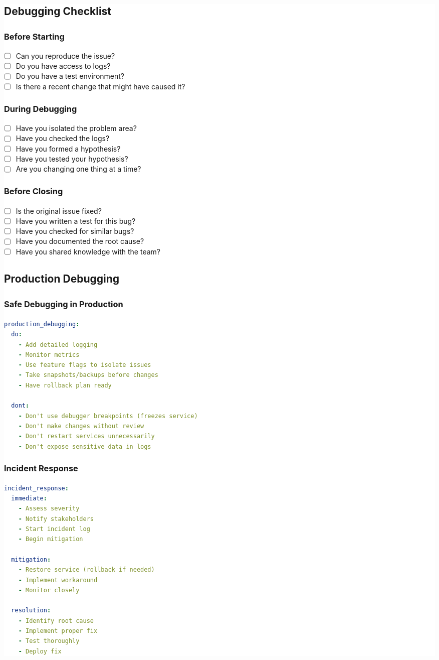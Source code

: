 ## Debugging Checklist

### Before Starting
- [ ] Can you reproduce the issue?
- [ ] Do you have access to logs?
- [ ] Do you have a test environment?
- [ ] Is there a recent change that might have caused it?

### During Debugging
- [ ] Have you isolated the problem area?
- [ ] Have you checked the logs?
- [ ] Have you formed a hypothesis?
- [ ] Have you tested your hypothesis?
- [ ] Are you changing one thing at a time?

### Before Closing
- [ ] Is the original issue fixed?
- [ ] Have you written a test for this bug?
- [ ] Have you checked for similar bugs?
- [ ] Have you documented the root cause?
- [ ] Have you shared knowledge with the team?

## Production Debugging

### Safe Debugging in Production
```yaml
production_debugging:
  do:
    - Add detailed logging
    - Monitor metrics
    - Use feature flags to isolate issues
    - Take snapshots/backups before changes
    - Have rollback plan ready

  dont:
    - Don't use debugger breakpoints (freezes service)
    - Don't make changes without review
    - Don't restart services unnecessarily
    - Don't expose sensitive data in logs
```

### Incident Response
```yaml
incident_response:
  immediate:
    - Assess severity
    - Notify stakeholders
    - Start incident log
    - Begin mitigation

  mitigation:
    - Restore service (rollback if needed)
    - Implement workaround
    - Monitor closely

  resolution:
    - Identify root cause
    - Implement proper fix
    - Test thoroughly
    - Deploy fix

```